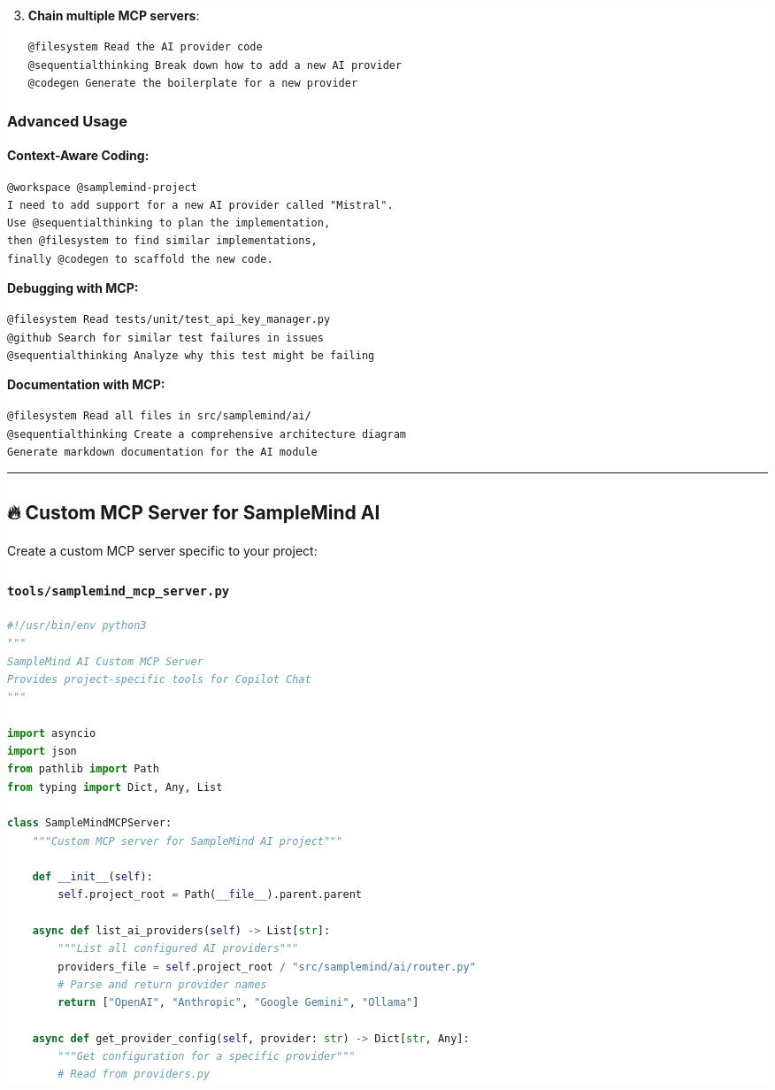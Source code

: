 3. **Chain multiple MCP servers**:
   ```
   @filesystem Read the AI provider code
   @sequentialthinking Break down how to add a new AI provider
   @codegen Generate the boilerplate for a new provider
   ```

### Advanced Usage

**Context-Aware Coding:**
```
@workspace @samplemind-project
I need to add support for a new AI provider called "Mistral". 
Use @sequentialthinking to plan the implementation, 
then @filesystem to find similar implementations,
finally @codegen to scaffold the new code.
```

**Debugging with MCP:**
```
@filesystem Read tests/unit/test_api_key_manager.py
@github Search for similar test failures in issues
@sequentialthinking Analyze why this test might be failing
```

**Documentation with MCP:**
```
@filesystem Read all files in src/samplemind/ai/
@sequentialthinking Create a comprehensive architecture diagram
Generate markdown documentation for the AI module
```

---

## 🔥 Custom MCP Server for SampleMind AI

Create a custom MCP server specific to your project:

### `tools/samplemind_mcp_server.py`

```python
#!/usr/bin/env python3
"""
SampleMind AI Custom MCP Server
Provides project-specific tools for Copilot Chat
"""

import asyncio
import json
from pathlib import Path
from typing import Dict, Any, List

class SampleMindMCPServer:
    """Custom MCP server for SampleMind AI project"""
    
    def __init__(self):
        self.project_root = Path(__file__).parent.parent
    
    async def list_ai_providers(self) -> List[str]:
        """List all configured AI providers"""
        providers_file = self.project_root / "src/samplemind/ai/router.py"
        # Parse and return provider names
        return ["OpenAI", "Anthropic", "Google Gemini", "Ollama"]
    
    async def get_provider_config(self, provider: str) -> Dict[str, Any]:
        """Get configuration for a specific provider"""
        # Read from providers.py
```